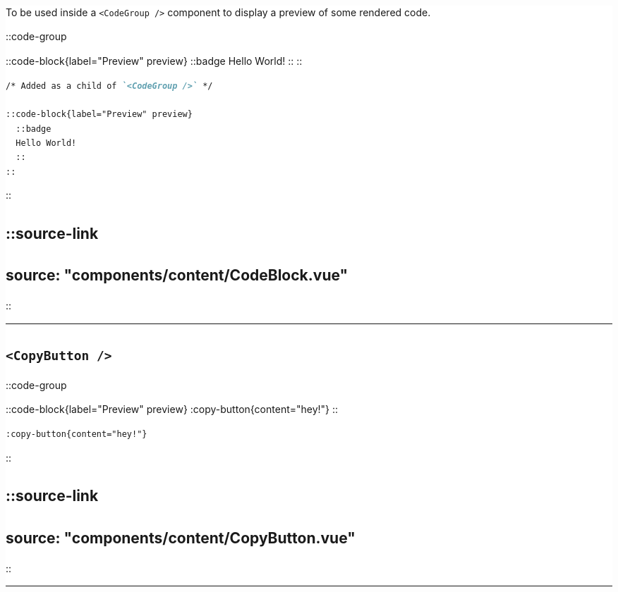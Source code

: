 To be used inside a `<CodeGroup />` component to display a preview of some rendered code.

::code-group

::code-block{label="Preview" preview}
  ::badge
  Hello World!
  ::
::

```md [Code]
/* Added as a child of `<CodeGroup />` */

::code-block{label="Preview" preview}
  ::badge
  Hello World!
  ::
::
```

::



::source-link
---

source: "components/content/CodeBlock.vue"
---

::

---

## `<CopyButton />`

::code-group

::code-block{label="Preview" preview}
  :copy-button{content="hey!"}
::

```md [Code]
:copy-button{content="hey!"}
```

::



::source-link
---

source: "components/content/CopyButton.vue"
---

::

---
